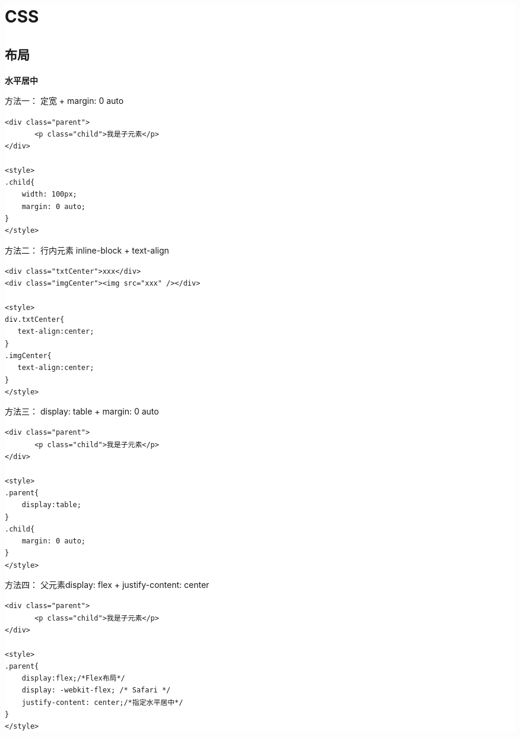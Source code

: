 # CSS
## 布局

**水平居中**

 方法一： 定宽 + margin: 0 auto

```
<div class="parent">
       <p class="child">我是子元素</p>
</div>

<style>
.child{
    width: 100px;
    margin: 0 auto;
}
</style>
```

 方法二： 行内元素 inline-block + text-align

 ```
<div class="txtCenter">xxx</div>
<div class="imgCenter"><img src="xxx" /></div>

<style>
div.txtCenter{
	text-align:center;
}
.imgCenter{
    text-align:center; 
}
</style>
 ```

 方法三： display: table + margin: 0 auto
```
<div class="parent">
       <p class="child">我是子元素</p>
</div>

<style>
.parent{
    display:table;
}
.child{
    margin: 0 auto;
}
</style>
```
 方法四： 父元素display: flex + justify-content: center
```
<div class="parent">
       <p class="child">我是子元素</p>
</div>

<style>
.parent{
    display:flex;/*Flex布局*/
    display: -webkit-flex; /* Safari */
    justify-content: center;/*指定水平居中*/
}
</style>

```